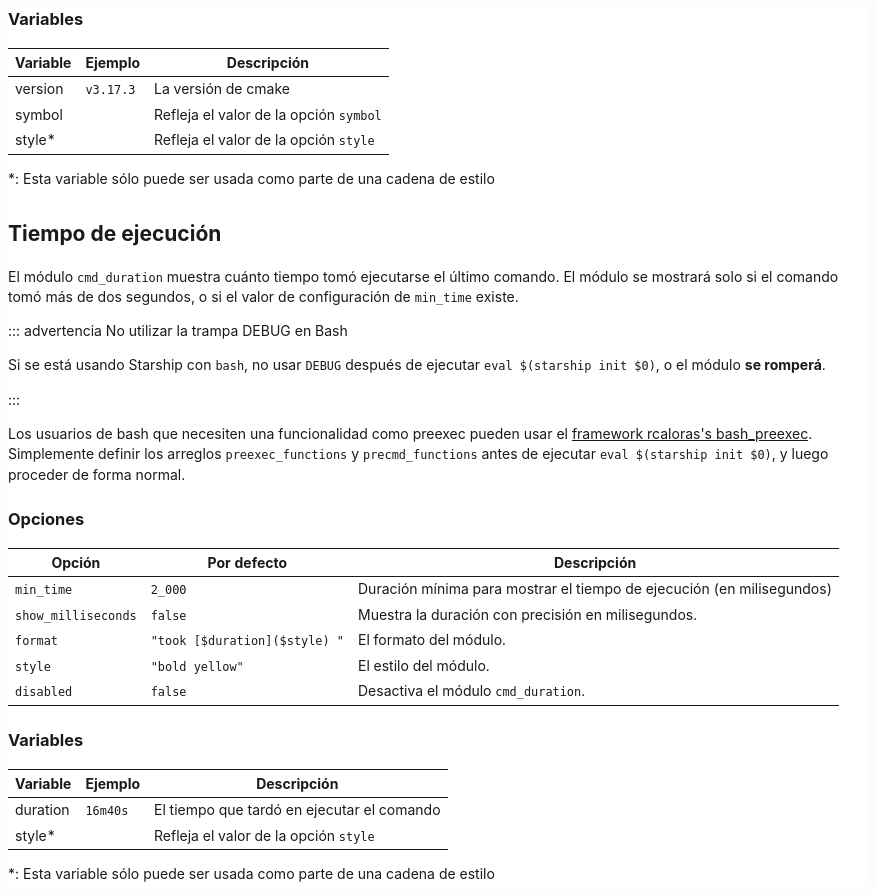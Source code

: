 ### Variables

| Variable  | Ejemplo   | Descripción                            |
| --------- | --------- | -------------------------------------- |
| version   | `v3.17.3` | La versión de cmake                    |
| symbol    |           | Refleja el valor de la opción `symbol` |
| style\* |           | Refleja el valor de la opción `style`  |

\*: Esta variable sólo puede ser usada como parte de una cadena de estilo

## Tiempo de ejecución

El módulo `cmd_duration` muestra cuánto tiempo tomó ejecutarse el último comando. El módulo se mostrará solo si el comando tomó más de dos segundos, o si el valor de configuración de `min_time` existe.

::: advertencia No utilizar la trampa DEBUG en Bash

Si se está usando Starship con `bash`, no usar `DEBUG` después de ejecutar `eval $(starship init $0)`, o el módulo **se romperá**.

:::

Los usuarios de bash que necesiten una funcionalidad como preexec pueden usar el [framework rcaloras's bash_preexec](https://github.com/rcaloras/bash-preexec). Simplemente definir los arreglos `preexec_functions` y `precmd_functions` antes de ejecutar `eval $(starship init $0)`, y luego proceder de forma normal.

### Opciones

| Opción              | Por defecto                   | Descripción                                                           |
| ------------------- | ----------------------------- | --------------------------------------------------------------------- |
| `min_time`          | `2_000`                       | Duración mínima para mostrar el tiempo de ejecución (en milisegundos) |
| `show_milliseconds` | `false`                       | Muestra la duración con precisión en milisegundos.                    |
| `format`            | `"took [$duration]($style) "` | El formato del módulo.                                                |
| `style`             | `"bold yellow"`               | El estilo del módulo.                                                 |
| `disabled`          | `false`                       | Desactiva el módulo `cmd_duration`.                                   |

### Variables

| Variable  | Ejemplo  | Descripción                                |
| --------- | -------- | ------------------------------------------ |
| duration  | `16m40s` | El tiempo que tardó en ejecutar el comando |
| style\* |          | Refleja el valor de la opción `style`      |

\*: Esta variable sólo puede ser usada como parte de una cadena de estilo
